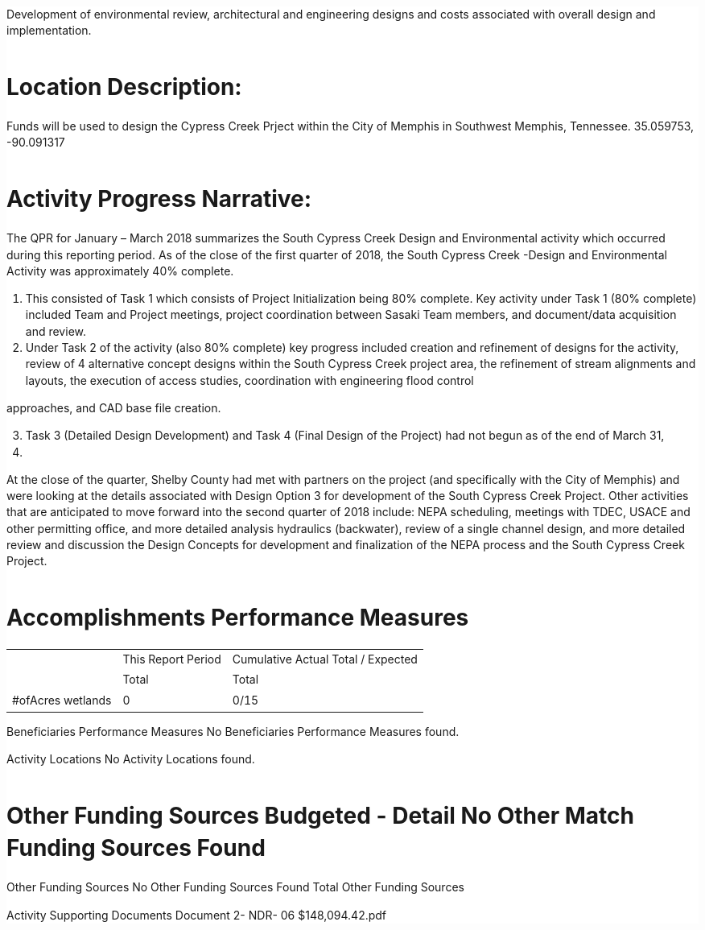 Development of environmental review, architectural and engineering designs and costs associated with overall design and implementation.  

# Location Description:  

Funds will be used to design the Cypress Creek Prject within the City of Memphis in Southwest Memphis, Tennessee. 35.059753, -90.091317  

# Activity Progress Narrative:  

The QPR for January – March 2018 summarizes the South Cypress Creek Design and Environmental activity which occurred during this reporting period.  As of the close of the first quarter of 2018, the South Cypress Creek -Design and Environmental Activity was approximately $40\%$ complete.   
1. This consisted of Task 1 which consists of Project Initialization being $80\%$ complete.  Key activity under Task 1 $(80\%$ complete) included Team and Project meetings, project coordination between Sasaki Team members, and document/data acquisition and review.   
2. Under Task 2 of the activity (also $80\%$ complete) key progress included creation and refinement of designs for the activity, review of 4 alternative concept designs within the South Cypress Creek project area, the refinement of stream alignments and layouts, the execution of access studies, coordination with engineering flood control  

approaches, and CAD base file creation.  

3. Task 3 (Detailed Design Development) and Task 4 (Final Design of the Project) had not begun as of the end of March 31,   
2018.  

At the close of the quarter, Shelby County had met with partners on the project (and specifically with the City of Memphis) and were looking at the details associated with Design Option 3 for development of the South Cypress Creek Project.  Other activities that are anticipated to move forward into the second quarter of 2018 include: NEPA scheduling, meetings with TDEC, USACE and other permitting office, and more detailed analysis hydraulics (backwater), review of a single channel design, and more detailed review and discussion the Design Concepts for development and finalization of the NEPA process and the South Cypress Creek Project.  

# Accomplishments Performance Measures  

<html><body><table><tr><td></td><td>This Report Period</td><td>Cumulative Actual Total / Expected</td></tr><tr><td></td><td>Total</td><td>Total</td></tr><tr><td>#ofAcres wetlands</td><td>0</td><td>0/15</td></tr></table></body></html>  

Beneficiaries Performance Measures No Beneficiaries Performance Measures found.  

Activity Locations No Activity Locations found.  

# Other Funding Sources Budgeted - Detail No Other Match Funding Sources Found  

Other Funding Sources No Other Funding Sources Found Total Other Funding Sources  

Activity Supporting Documents Document 2- NDR- 06  \$148,094.42.pdf  
